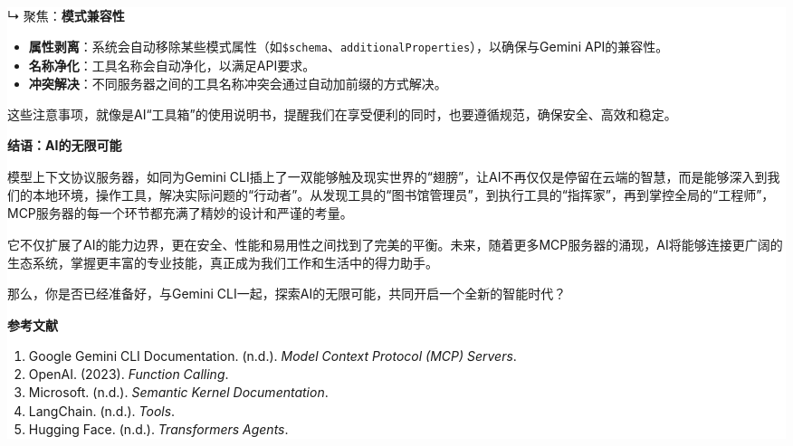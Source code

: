 ↳ 聚焦：**模式兼容性**

-   **属性剥离**：系统会自动移除某些模式属性（如`$schema`、`additionalProperties`），以确保与Gemini API的兼容性。
-   **名称净化**：工具名称会自动净化，以满足API要求。
-   **冲突解决**：不同服务器之间的工具名称冲突会通过自动加前缀的方式解决。

这些注意事项，就像是AI“工具箱”的使用说明书，提醒我们在享受便利的同时，也要遵循规范，确保安全、高效和稳定。

**结语：AI的无限可能**

模型上下文协议服务器，如同为Gemini CLI插上了一双能够触及现实世界的“翅膀”，让AI不再仅仅是停留在云端的智慧，而是能够深入到我们的本地环境，操作工具，解决实际问题的“行动者”。从发现工具的“图书馆管理员”，到执行工具的“指挥家”，再到掌控全局的“工程师”，MCP服务器的每一个环节都充满了精妙的设计和严谨的考量。

它不仅扩展了AI的能力边界，更在安全、性能和易用性之间找到了完美的平衡。未来，随着更多MCP服务器的涌现，AI将能够连接更广阔的生态系统，掌握更丰富的专业技能，真正成为我们工作和生活中的得力助手。

那么，你是否已经准备好，与Gemini CLI一起，探索AI的无限可能，共同开启一个全新的智能时代？

**参考文献**

1.  Google Gemini CLI Documentation. (n.d.). *Model Context Protocol (MCP) Servers*.
2.  OpenAI. (2023). *Function Calling*.
3.  Microsoft. (n.d.). *Semantic Kernel Documentation*.
4.  LangChain. (n.d.). *Tools*.
5.  Hugging Face. (n.d.). *Transformers Agents*.
